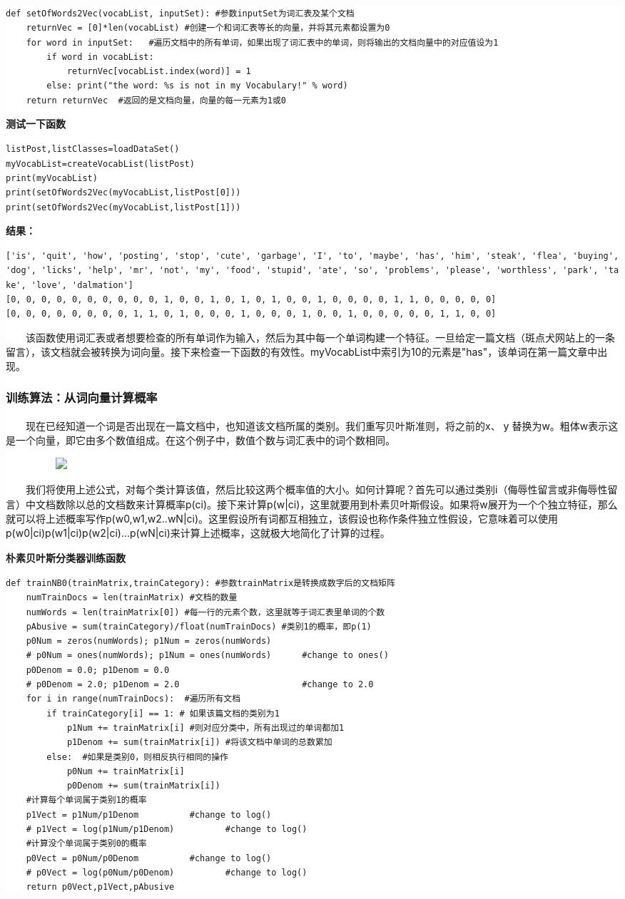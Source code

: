 	def setOfWords2Vec(vocabList, inputSet): #参数inputSet为词汇表及某个文档
	    returnVec = [0]*len(vocabList) #创建一个和词汇表等长的向量，并将其元素都设置为0
	    for word in inputSet:   #遍历文档中的所有单词，如果出现了词汇表中的单词，则将输出的文档向量中的对应值设为1
	        if word in vocabList:
	            returnVec[vocabList.index(word)] = 1
	        else: print("the word: %s is not in my Vocabulary!" % word)
	    return returnVec  #返回的是文档向量，向量的每一元素为1或0
**测试一下函数**

	listPost,listClasses=loadDataSet()
    myVocabList=createVocabList(listPost)
	print(myVocabList)
    print(setOfWords2Vec(myVocabList,listPost[0]))
    print(setOfWords2Vec(myVocabList,listPost[1]))
**结果：**

	['is', 'quit', 'how', 'posting', 'stop', 'cute', 'garbage', 'I', 'to', 'maybe', 'has', 'him', 'steak', 'flea', 'buying', 'dog', 'licks', 'help', 'mr', 'not', 'my', 'food', 'stupid', 'ate', 'so', 'problems', 'please', 'worthless', 'park', 'take', 'love', 'dalmation']
	[0, 0, 0, 0, 0, 0, 0, 0, 0, 0, 1, 0, 0, 1, 0, 1, 0, 1, 0, 0, 1, 0, 0, 0, 0, 1, 1, 0, 0, 0, 0, 0]
	[0, 0, 0, 0, 0, 0, 0, 0, 1, 1, 0, 1, 0, 0, 0, 1, 0, 0, 0, 1, 0, 0, 1, 0, 0, 0, 0, 0, 1, 1, 0, 0]
　　该函数使用词汇表或者想要检查的所有单词作为输入，然后为其中每一个单词构建一个特征。一旦给定一篇文档（斑点犬网站上的一条留言），该文档就会被转换为词向量。接下来检查一下函数的有效性。myVocabList中索引为10的元素是"has"，该单词在第一篇文章中出现。
### 训练算法：从词向量计算概率 ###
　　现在已经知道一个词是否出现在一篇文档中，也知道该文档所属的类别。我们重写贝叶斯准则，将之前的x、 y 替换为w。粗体w表示这是一个向量，即它由多个数值组成。在这个例子中，数值个数与词汇表中的词个数相同。

　　　　　![](http://www.xsblog.club/assets/images/2017/09/vh3nrqe936g1uo0ssijuli60n7.png)

　　我们将使用上述公式，对每个类计算该值，然后比较这两个概率值的大小。如何计算呢？首先可以通过类别i（侮辱性留言或非侮辱性留言）中文档数除以总的文档数来计算概率p(ci)。接下来计算p(w|ci)，这里就要用到朴素贝叶斯假设。如果将w展开为一个个独立特征，那么就可以将上述概率写作p(w0,w1,w2..wN|ci)。这里假设所有词都互相独立，该假设也称作条件独立性假设，它意味着可以使用p(w0|ci)p(w1|ci)p(w2|ci)...p(wN|ci)来计算上述概率，这就极大地简化了计算的过程。

**朴素贝叶斯分类器训练函数**

	def trainNB0(trainMatrix,trainCategory): #参数trainMatrix是转换成数字后的文档矩阵
	    numTrainDocs = len(trainMatrix) #文档的数量
	    numWords = len(trainMatrix[0]) #每一行的元素个数，这里就等于词汇表里单词的个数
	    pAbusive = sum(trainCategory)/float(numTrainDocs) #类别1的概率，即p(1)
	    p0Num = zeros(numWords); p1Num = zeros(numWords)
	    # p0Num = ones(numWords); p1Num = ones(numWords)      #change to ones()
	    p0Denom = 0.0; p1Denom = 0.0
	    # p0Denom = 2.0; p1Denom = 2.0                        #change to 2.0
	    for i in range(numTrainDocs):  #遍历所有文档
	        if trainCategory[i] == 1: # 如果该篇文档的类别为1
	            p1Num += trainMatrix[i] #则对应分类中，所有出现过的单词都加1
	            p1Denom += sum(trainMatrix[i]) #将该文档中单词的总数累加
	        else:  #如果是类别0，则相反执行相同的操作
	            p0Num += trainMatrix[i]
	            p0Denom += sum(trainMatrix[i])
	    #计算每个单词属于类别1的概率
	    p1Vect = p1Num/p1Denom          #change to log()
	    # p1Vect = log(p1Num/p1Denom)          #change to log()
	    #计算没个单词属于类别0的概率
	    p0Vect = p0Num/p0Denom          #change to log()
	    # p0Vect = log(p0Num/p0Denom)          #change to log()
	    return p0Vect,p1Vect,pAbusive